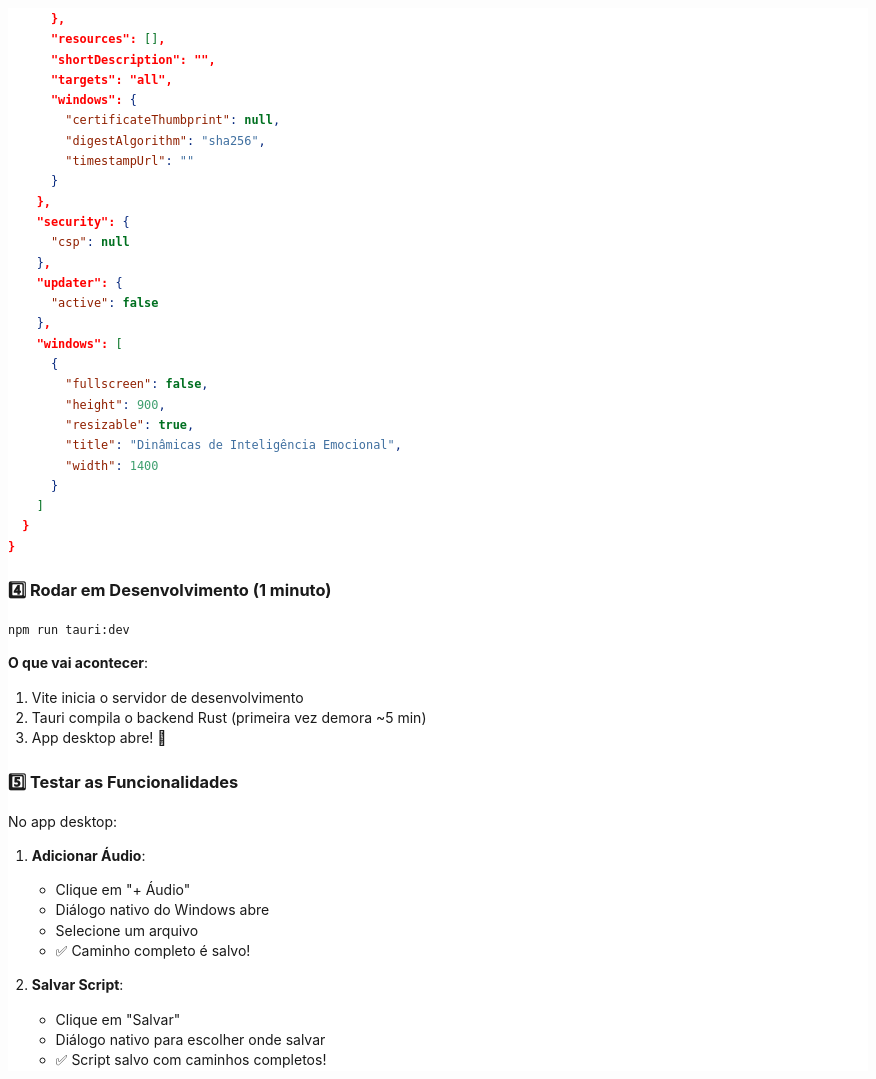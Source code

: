 ```json
      },
      "resources": [],
      "shortDescription": "",
      "targets": "all",
      "windows": {
        "certificateThumbprint": null,
        "digestAlgorithm": "sha256",
        "timestampUrl": ""
      }
    },
    "security": {
      "csp": null
    },
    "updater": {
      "active": false
    },
    "windows": [
      {
        "fullscreen": false,
        "height": 900,
        "resizable": true,
        "title": "Dinâmicas de Inteligência Emocional",
        "width": 1400
      }
    ]
  }
}
```

### 4️⃣ Rodar em Desenvolvimento (1 minuto)

```bash
npm run tauri:dev
```

**O que vai acontecer**:
1. Vite inicia o servidor de desenvolvimento
2. Tauri compila o backend Rust (primeira vez demora ~5 min)
3. App desktop abre! 🎉

### 5️⃣ Testar as Funcionalidades

No app desktop:

1. **Adicionar Áudio**:
   - Clique em "+ Áudio"
   - Diálogo nativo do Windows abre
   - Selecione um arquivo
   - ✅ Caminho completo é salvo!

2. **Salvar Script**:
   - Clique em "Salvar"
   - Diálogo nativo para escolher onde salvar
   - ✅ Script salvo com caminhos completos!
